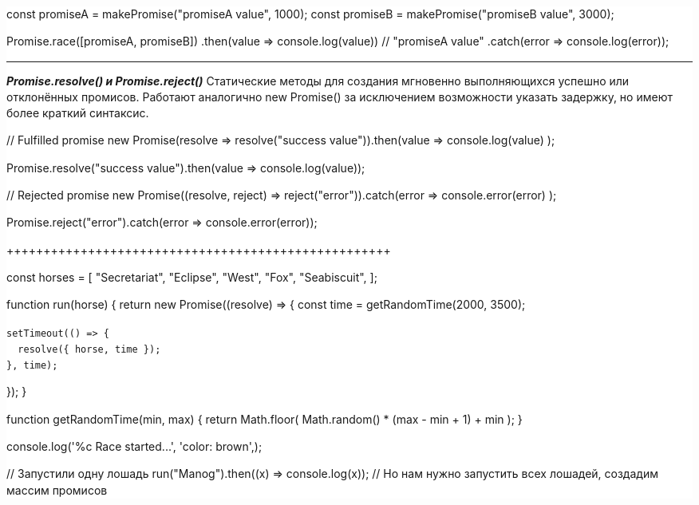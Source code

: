 const promiseA = makePromise("promiseA value", 1000);
const promiseB = makePromise("promiseB value", 3000);

Promise.race([promiseA, promiseB])
  .then(value => console.log(value)) // "promiseA value"
  .catch(error => console.log(error));

  __________________________________________________________________

  ***Promise.resolve() и Promise.reject()***
Статические методы для создания мгновенно выполняющихся успешно или отклонённых промисов. Работают аналогично new Promise() за исключением возможности указать задержку, но имеют более краткий синтаксис.

// Fulfilled promise
new Promise(resolve => resolve("success value")).then(value =>
  console.log(value)
);

Promise.resolve("success value").then(value => console.log(value));

// Rejected promise
new Promise((resolve, reject) => reject("error")).catch(error =>
  console.error(error)
);

Promise.reject("error").catch(error => console.error(error));

++++++++++++++++++++++++++++++++++++++++++++++++++++

const horses = [
  "Secretariat",
  "Eclipse",
  "West",
  "Fox",
  "Seabiscuit",
];

function run(horse) {
  return new Promise((resolve) => {
    const time = getRandomTime(2000, 3500);

    setTimeout(() => {
      resolve({ horse, time });
    }, time);
  });
}

function getRandomTime(min, max) {
  return Math.floor(
    Math.random() * (max - min + 1) + min
  );
}

console.log('%c Race started...', 'color: brown',);

// Запустили одну лошадь
run("Manog").then((x) => console.log(x));
//  Но нам нужно запустить всех лошадей, создадим массим промисов
